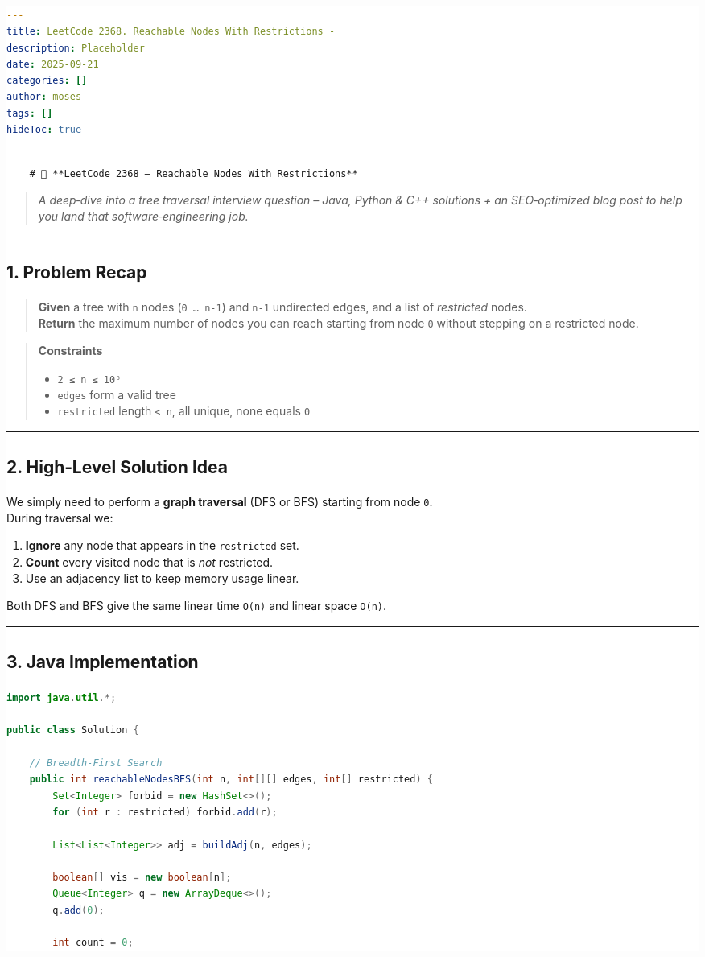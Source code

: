 ```yaml
---
title: LeetCode 2368. Reachable Nodes With Restrictions - 
description: Placeholder
date: 2025-09-21
categories: []
author: moses
tags: []
hideToc: true
---
```

        # 🚀 **LeetCode 2368 – Reachable Nodes With Restrictions**  
> *A deep‑dive into a tree traversal interview question – Java, Python & C++ solutions + an SEO‑optimized blog post to help you land that software‑engineering job.*

---

## 1. Problem Recap

> **Given** a tree with `n` nodes (`0 … n‑1`) and `n‑1` undirected edges, and a list of *restricted* nodes.  
> **Return** the maximum number of nodes you can reach starting from node `0` without stepping on a restricted node.

> **Constraints**  
> - `2 ≤ n ≤ 10⁵`  
> - `edges` form a valid tree  
> - `restricted` length `< n`, all unique, none equals `0`

---

## 2. High‑Level Solution Idea

We simply need to perform a **graph traversal** (DFS or BFS) starting from node `0`.  
During traversal we:

1. **Ignore** any node that appears in the `restricted` set.  
2. **Count** every visited node that is *not* restricted.  
3. Use an adjacency list to keep memory usage linear.

Both DFS and BFS give the same linear time `O(n)` and linear space `O(n)`.

---

## 3. Java Implementation

```java
import java.util.*;

public class Solution {

    // Breadth‑First Search
    public int reachableNodesBFS(int n, int[][] edges, int[] restricted) {
        Set<Integer> forbid = new HashSet<>();
        for (int r : restricted) forbid.add(r);

        List<List<Integer>> adj = buildAdj(n, edges);

        boolean[] vis = new boolean[n];
        Queue<Integer> q = new ArrayDeque<>();
        q.add(0);

        int count = 0;
```